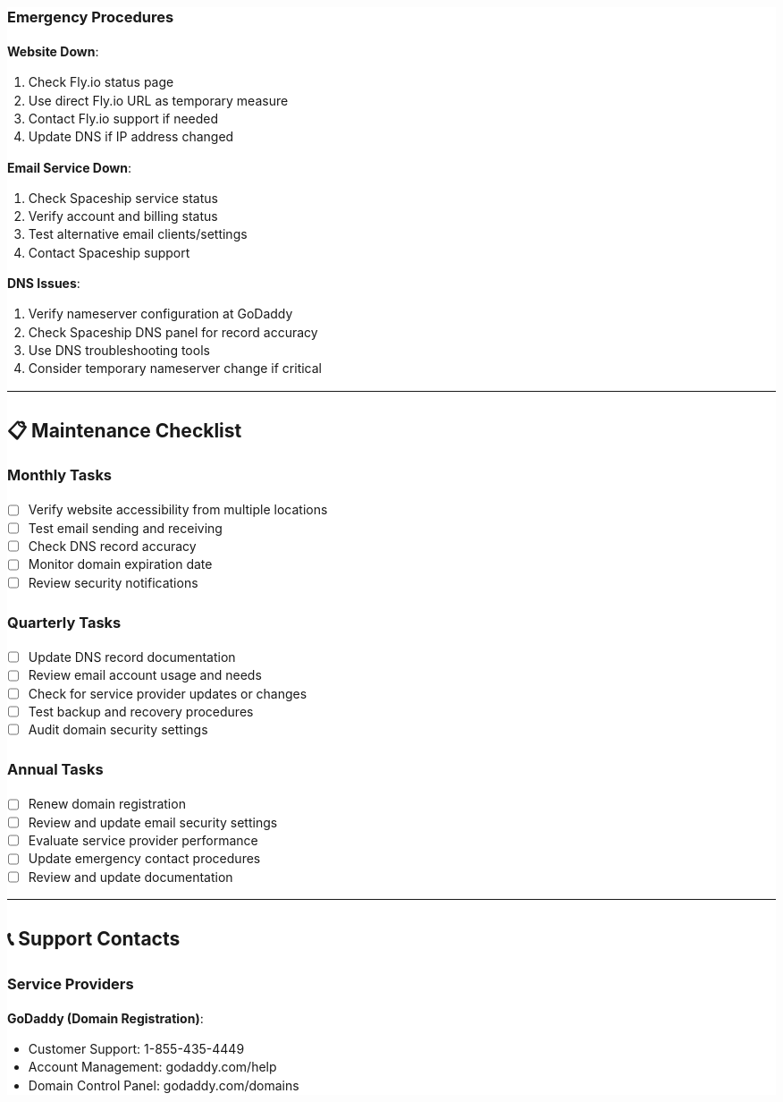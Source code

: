 ### **Emergency Procedures**

**Website Down**:
1. Check Fly.io status page
2. Use direct Fly.io URL as temporary measure
3. Contact Fly.io support if needed
4. Update DNS if IP address changed

**Email Service Down**:
1. Check Spaceship service status
2. Verify account and billing status
3. Test alternative email clients/settings
4. Contact Spaceship support

**DNS Issues**:
1. Verify nameserver configuration at GoDaddy
2. Check Spaceship DNS panel for record accuracy
3. Use DNS troubleshooting tools
4. Consider temporary nameserver change if critical

---

## 📋 Maintenance Checklist

### **Monthly Tasks**
- [ ] Verify website accessibility from multiple locations
- [ ] Test email sending and receiving
- [ ] Check DNS record accuracy
- [ ] Monitor domain expiration date
- [ ] Review security notifications

### **Quarterly Tasks**  
- [ ] Update DNS record documentation
- [ ] Review email account usage and needs
- [ ] Check for service provider updates or changes
- [ ] Test backup and recovery procedures
- [ ] Audit domain security settings

### **Annual Tasks**
- [ ] Renew domain registration
- [ ] Review and update email security settings
- [ ] Evaluate service provider performance
- [ ] Update emergency contact procedures
- [ ] Review and update documentation

---

## 📞 Support Contacts

### **Service Providers**
**GoDaddy (Domain Registration)**:
- Customer Support: 1-855-435-4449
- Account Management: godaddy.com/help
- Domain Control Panel: godaddy.com/domains
